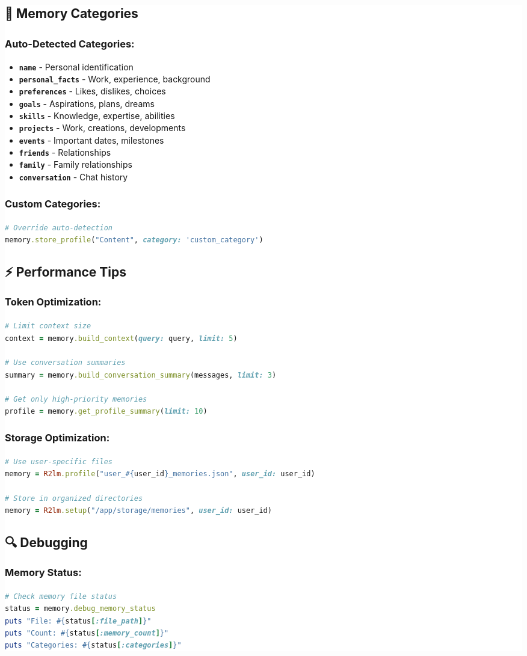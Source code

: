 ## 🎨 **Memory Categories**

### **Auto-Detected Categories:**
- **`name`** - Personal identification
- **`personal_facts`** - Work, experience, background
- **`preferences`** - Likes, dislikes, choices
- **`goals`** - Aspirations, plans, dreams
- **`skills`** - Knowledge, expertise, abilities
- **`projects`** - Work, creations, developments
- **`events`** - Important dates, milestones
- **`friends`** - Relationships
- **`family`** - Family relationships
- **`conversation`** - Chat history

### **Custom Categories:**
```ruby
# Override auto-detection
memory.store_profile("Content", category: 'custom_category')
```

## ⚡ **Performance Tips**

### **Token Optimization:**
```ruby
# Limit context size
context = memory.build_context(query: query, limit: 5)

# Use conversation summaries
summary = memory.build_conversation_summary(messages, limit: 3)

# Get only high-priority memories
profile = memory.get_profile_summary(limit: 10)
```

### **Storage Optimization:**
```ruby
# Use user-specific files
memory = R2lm.profile("user_#{user_id}_memories.json", user_id: user_id)

# Store in organized directories
memory = R2lm.setup("/app/storage/memories", user_id: user_id)
```

## 🔍 **Debugging**

### **Memory Status:**
```ruby
# Check memory file status
status = memory.debug_memory_status
puts "File: #{status[:file_path]}"
puts "Count: #{status[:memory_count]}"
puts "Categories: #{status[:categories]}"
```
